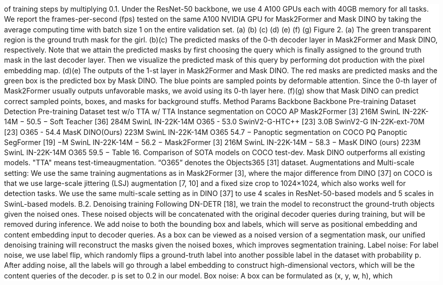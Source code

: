 of training steps by multiplying 0.1. Under the ResNet-50
backbone, we use 4 A100 GPUs each with 40GB memory
for all tasks. We report the frames-per-second (fps) tested on
the same A100 NVIDIA GPU for Mask2Former and Mask
DINO by taking the average computing time with batch size
1 on the entire validation set.
(a) (b) (c) (d) (e)
(f) (g)
Figure 2. (a) The green transparent region is the ground truth mask for the girl. (b)(c) The predicted masks of the 0-th decoder layer in
Mask2Former and Mask DINO, respectively. Note that we attain the predicted masks by first choosing the query which is finally assigned to
the ground truth mask in the last decoder layer. Then we visualize the predicted mask of this query by performing dot production with
the pixel embedding map. (d)(e) The outputs of the 1-st layer in Mask2Former and Mask DINO. The red masks are predicted masks and
the green box is the predicted box by Mask DINO. The blue points are sampled points by deformable attention. Since the 0-th layer of
Mask2Former usually outputs unfavorable masks, we avoid using its 0-th layer here. (f)(g) show that Mask DINO can predict correct
sampled points, boxes, and masks for background stuffs.
Method Params Backbone Backbone Pre-training
Dataset
Detection Pre-training
Dataset
test
w/o TTA w/ TTA
Instance segmentation on COCO AP
Mask2Former [3] 216M SwinL IN-22K-14M − 50.5 −
Soft Teacher [36] 284M SwinL IN-22K-14M O365 - 53.0
SwinV2-G-HTC++ [23] 3.0B SwinV2-G IN-22K-ext-70M [23] O365 - 54.4
MasK DINO(Ours) 223M SwinL IN-22K-14M O365 54.7 −
Panoptic segmentation on COCO PQ
Panoptic SegFormer [19] −M SwinL IN-22K-14M − 56.2 −
Mask2Former [3] 216M SwinL IN-22K-14M − 58.3 −
MasK DINO (ours) 223M SwinL IN-22K-14M O365 59.5 −
Table 16. Comparison of SOTA models on COCO test-dev. Mask DINO outperforms all existing models. "TTA" means test-timeaugmentation. “O365” denotes the Objects365 [31] dataset.
Augmentations and Multi-scale setting: We use the same
training augmentations as in Mask2Former [3], where the
major difference from DINO [37] on COCO is that we use
large-scale jittering (LSJ) augmentation [7, 10] and a fixed
size crop to 1024×1024, which also works well for detection
tasks. We use the same multi-scale setting as in DINO [37]
to use 4 scales in ResNet-50-based models and 5 scales in
SwinL-based models.
B.2. Denoising training
Following DN-DETR [18], we train the model to reconstruct the ground-truth objects given the noised ones. These
noised objects will be concatenated with the original decoder
queries during training, but will be removed during inference.
We add noise to both the bounding box and labels, which
will serve as positional embedding and content embedding
input to decoder queries. As a box can be viewed as a noised
version of a segmentation mask, our unified denoising training will reconstruct the masks given the noised boxes, which
improves segmentation training.
Label noise: For label noise, we use label flip, which randomly flips a ground-truth label into another possible label
in the dataset with probability p. After adding noise, all
the labels will go through a label embedding to construct
high-dimensional vectors, which will be the content queries
of the decoder. p is set to 0.2 in our model.
Box noise: A box can be formulated as (x, y, w, h), which